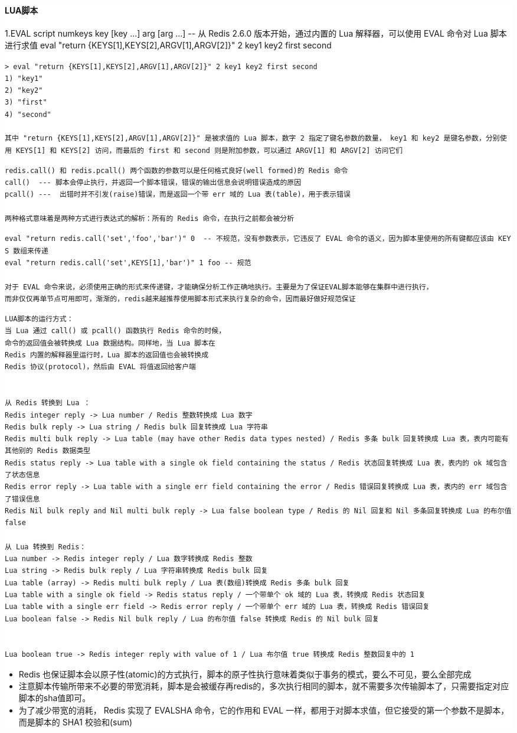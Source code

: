 #### LUA脚本
1.EVAL script numkeys key [key …] arg [arg …]  -- 从 Redis 2.6.0 版本开始，通过内置的 Lua 解释器，可以使用 EVAL 命令对 Lua 脚本进行求值
eval "return {KEYS[1],KEYS[2],ARGV[1],ARGV[2]}" 2 key1 key2 first second
```text
> eval "return {KEYS[1],KEYS[2],ARGV[1],ARGV[2]}" 2 key1 key2 first second
1) "key1"
2) "key2"
3) "first"
4) "second"

其中 "return {KEYS[1],KEYS[2],ARGV[1],ARGV[2]}" 是被求值的 Lua 脚本，数字 2 指定了键名参数的数量， key1 和 key2 是键名参数，分别使用 KEYS[1] 和 KEYS[2] 访问，而最后的 first 和 second 则是附加参数，可以通过 ARGV[1] 和 ARGV[2] 访问它们
```
```text
redis.call() 和 redis.pcall() 两个函数的参数可以是任何格式良好(well formed)的 Redis 命令
call()  --- 脚本会停止执行，并返回一个脚本错误，错误的输出信息会说明错误造成的原因
pcall() ---  出错时并不引发(raise)错误，而是返回一个带 err 域的 Lua 表(table)，用于表示错误

两种格式意味着是两种方式进行表达式的解析：所有的 Redis 命令，在执行之前都会被分析

```
```text
eval "return redis.call('set','foo','bar')" 0  -- 不规范，没有参数表示，它违反了 EVAL 命令的语义，因为脚本里使用的所有键都应该由 KEYS 数组来传递
eval "return redis.call('set',KEYS[1],'bar')" 1 foo -- 规范

对于 EVAL 命令来说，必须使用正确的形式来传递键，才能确保分析工作正确地执行。主要是为了保证EVAL脚本能够在集群中进行执行，
而非仅仅再单节点可用即可，渐渐的，redis越来越推荐使用脚本形式来执行复杂的命令，因而最好做好规范保证

```
```text
LUA脚本的运行方式：
当 Lua 通过 call() 或 pcall() 函数执行 Redis 命令的时候，
命令的返回值会被转换成 Lua 数据结构。同样地，当 Lua 脚本在 
Redis 内置的解释器里运行时，Lua 脚本的返回值也会被转换成 
Redis 协议(protocol)，然后由 EVAL 将值返回给客户端


从 Redis 转换到 Lua ：
Redis integer reply -> Lua number / Redis 整数转换成 Lua 数字
Redis bulk reply -> Lua string / Redis bulk 回复转换成 Lua 字符串
Redis multi bulk reply -> Lua table (may have other Redis data types nested) / Redis 多条 bulk 回复转换成 Lua 表，表内可能有其他别的 Redis 数据类型
Redis status reply -> Lua table with a single ok field containing the status / Redis 状态回复转换成 Lua 表，表内的 ok 域包含了状态信息
Redis error reply -> Lua table with a single err field containing the error / Redis 错误回复转换成 Lua 表，表内的 err 域包含了错误信息
Redis Nil bulk reply and Nil multi bulk reply -> Lua false boolean type / Redis 的 Nil 回复和 Nil 多条回复转换成 Lua 的布尔值 false

从 Lua 转换到 Redis：
Lua number -> Redis integer reply / Lua 数字转换成 Redis 整数
Lua string -> Redis bulk reply / Lua 字符串转换成 Redis bulk 回复
Lua table (array) -> Redis multi bulk reply / Lua 表(数组)转换成 Redis 多条 bulk 回复
Lua table with a single ok field -> Redis status reply / 一个带单个 ok 域的 Lua 表，转换成 Redis 状态回复
Lua table with a single err field -> Redis error reply / 一个带单个 err 域的 Lua 表，转换成 Redis 错误回复
Lua boolean false -> Redis Nil bulk reply / Lua 的布尔值 false 转换成 Redis 的 Nil bulk 回复


Lua boolean true -> Redis integer reply with value of 1 / Lua 布尔值 true 转换成 Redis 整数回复中的 1
```
- Redis 也保证脚本会以原子性(atomic)的方式执行，脚本的原子性执行意味着类似于事务的模式，要么不可见，要么全部完成
- 注意脚本传输所带来不必要的带宽消耗，脚本是会被缓存再redis的，多次执行相同的脚本，就不需要多次传输脚本了，只需要指定对应脚本的sha值即可。
- 为了减少带宽的消耗， Redis 实现了 EVALSHA 命令，它的作用和 EVAL 一样，都用于对脚本求值，但它接受的第一个参数不是脚本，而是脚本的 SHA1 校验和(sum)